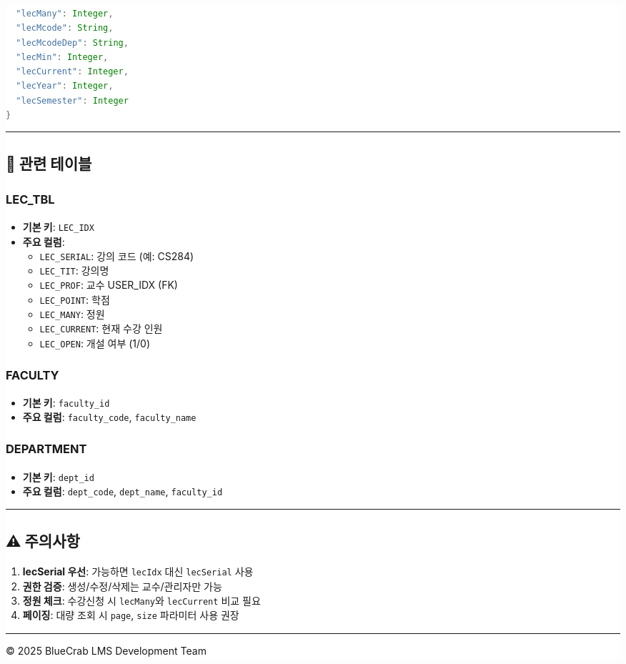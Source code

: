 ```java
  "lecMany": Integer,
  "lecMcode": String,
  "lecMcodeDep": String,
  "lecMin": Integer,
  "lecCurrent": Integer,
  "lecYear": Integer,
  "lecSemester": Integer
}
```

---

## 🔗 관련 테이블

### LEC_TBL
- **기본 키**: `LEC_IDX`
- **주요 컬럼**:
  - `LEC_SERIAL`: 강의 코드 (예: CS284)
  - `LEC_TIT`: 강의명
  - `LEC_PROF`: 교수 USER_IDX (FK)
  - `LEC_POINT`: 학점
  - `LEC_MANY`: 정원
  - `LEC_CURRENT`: 현재 수강 인원
  - `LEC_OPEN`: 개설 여부 (1/0)

### FACULTY
- **기본 키**: `faculty_id`
- **주요 컬럼**: `faculty_code`, `faculty_name`

### DEPARTMENT
- **기본 키**: `dept_id`
- **주요 컬럼**: `dept_code`, `dept_name`, `faculty_id`

---

## ⚠️ 주의사항

1. **lecSerial 우선**: 가능하면 `lecIdx` 대신 `lecSerial` 사용
2. **권한 검증**: 생성/수정/삭제는 교수/관리자만 가능
3. **정원 체크**: 수강신청 시 `lecMany`와 `lecCurrent` 비교 필요
4. **페이징**: 대량 조회 시 `page`, `size` 파라미터 사용 권장

---

© 2025 BlueCrab LMS Development Team
